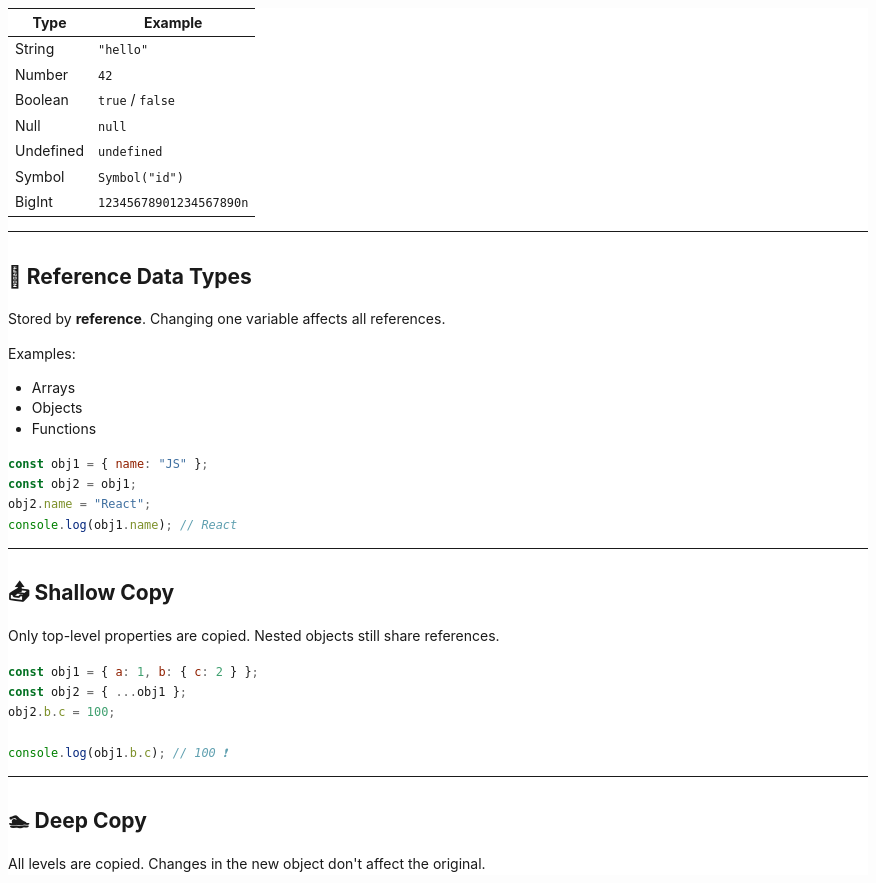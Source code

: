 | Type      | Example                 |
| --------- | ----------------------- |
| String    | `"hello"`               |
| Number    | `42`                    |
| Boolean   | `true` / `false`        |
| Null      | `null`                  |
| Undefined | `undefined`             |
| Symbol    | `Symbol("id")`          |
| BigInt    | `12345678901234567890n` |

---

## 🧾 Reference Data Types

Stored by **reference**. Changing one variable affects all references.

Examples:

* Arrays
* Objects
* Functions

```js
const obj1 = { name: "JS" };
const obj2 = obj1;
obj2.name = "React";
console.log(obj1.name); // React
```

---

## 📤 Shallow Copy

Only top-level properties are copied. Nested objects still share references.

```js
const obj1 = { a: 1, b: { c: 2 } };
const obj2 = { ...obj1 };
obj2.b.c = 100;

console.log(obj1.b.c); // 100 ❗
```

---

## 🏊 Deep Copy

All levels are copied. Changes in the new object don't affect the original.
